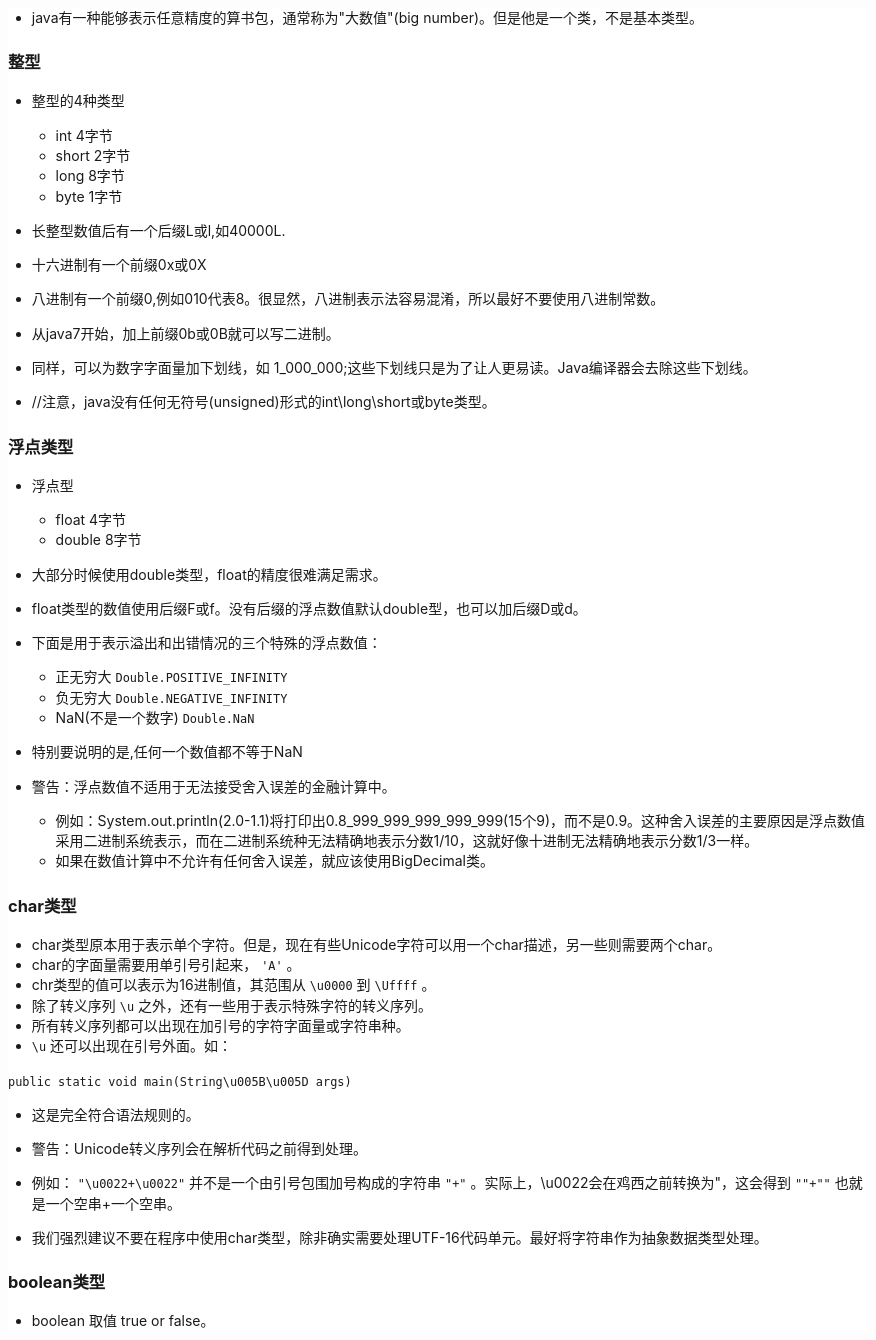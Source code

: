- java有一种能够表示任意精度的算书包，通常称为"大数值"(big number)。但是他是一个类，不是基本类型。

### 整型
- 整型的4种类型
    - int 4字节
    - short 2字节
    - long 8字节
    - byte 1字节
- 长整型数值后有一个后缀L或l,如40000L.
- 十六进制有一个前缀0x或0X
- 八进制有一个前缀0,例如010代表8。很显然，八进制表示法容易混淆，所以最好不要使用八进制常数。
- 从java7开始，加上前缀0b或0B就可以写二进制。
- 同样，可以为数字字面量加下划线，如 1_000_000;这些下划线只是为了让人更易读。Java编译器会去除这些下划线。

- //注意，java没有任何无符号(unsigned)形式的int\long\short或byte类型。

### 浮点类型
- 浮点型
    - float 4字节
    - double 8字节
- 大部分时候使用double类型，float的精度很难满足需求。
- float类型的数值使用后缀F或f。没有后缀的浮点数值默认double型，也可以加后缀D或d。

- 下面是用于表示溢出和出错情况的三个特殊的浮点数值：
    - 正无穷大 `Double.POSITIVE_INFINITY`
    - 负无穷大 `Double.NEGATIVE_INFINITY`
    - NaN(不是一个数字) `Double.NaN`

- 特别要说明的是,任何一个数值都不等于NaN

- 警告：浮点数值不适用于无法接受舍入误差的金融计算中。
    - 例如：System.out.println(2.0-1.1)将打印出0.8_999_999_999_999_999(15个9)，而不是0.9。这种舍入误差的主要原因是浮点数值采用二进制系统表示，而在二进制系统种无法精确地表示分数1/10，这就好像十进制无法精确地表示分数1/3一样。
    - 如果在数值计算中不允许有任何舍入误差，就应该使用BigDecimal类。

### char类型
- char类型原本用于表示单个字符。但是，现在有些Unicode字符可以用一个char描述，另一些则需要两个char。
- char的字面量需要用单引号引起来， `'A'` 。
- chr类型的值可以表示为16进制值，其范围从 `\u0000` 到 `\Uffff` 。
- 除了转义序列 `\u` 之外，还有一些用于表示特殊字符的转义序列。
- 所有转义序列都可以出现在加引号的字符字面量或字符串种。
- `\u` 还可以出现在引号外面。如：
```
public static void main(String\u005B\u005D args)
```
- 这是完全符合语法规则的。

- 警告：Unicode转义序列会在解析代码之前得到处理。
- 例如： `"\u0022+\u0022"` 并不是一个由引号包围加号构成的字符串 `"+"` 。实际上，\u0022会在鸡西之前转换为"，这会得到 `""+""` 也就是一个空串+一个空串。

- 我们强烈建议不要在程序中使用char类型，除非确实需要处理UTF-16代码单元。最好将字符串作为抽象数据类型处理。

### boolean类型
- boolean 取值 true or false。
